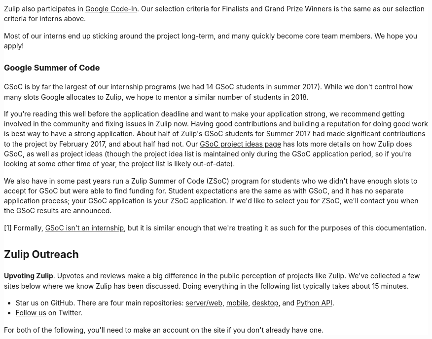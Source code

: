 Zulip also participates in
[Google Code-In](https://developers.google.com/open-source/gci/). Our
selection criteria for Finalists and Grand Prize Winners is the same as our
selection criteria for interns above.

Most of our interns end up sticking around the project long-term, and many
quickly become core team members. We hope you apply!

### Google Summer of Code

GSoC is by far the largest of our internship programs (we had 14 GSoC
students in summer 2017).  While we don't control how many slots
Google allocates to Zulip, we hope to mentor a similar number of
students in 2018.

If you're reading this well before the application deadline and want
to make your application strong, we recommend getting involved in the
community and fixing issues in Zulip now. Having good contributions
and building a reputation for doing good work is best way to have a
strong application.  About half of Zulip's GSoC students for Summer
2017 had made significant contributions to the project by February
2017, and about half had not.  Our
[GSoC project ideas page][gsoc-guide] has lots more details on how
Zulip does GSoC, as well as project ideas (though the project idea
list is maintained only during the GSoC application period, so if
you're looking at some other time of year, the project list is likely
out-of-date).

We also have in some past years run a Zulip Summer of Code (ZSoC)
program for students who we didn't have enough slots to accept for
GSoC but were able to find funding for.  Student expectations are the
same as with GSoC, and it has no separate application process; your
GSoC application is your ZSoC application.  If we'd like to select you
for ZSoC, we'll contact you when the GSoC results are announced.

[gsoc-guide]: https://zulip.readthedocs.io/en/latest/overview/gsoc-ideas.html
[gsoc-faq]: https://developers.google.com/open-source/gsoc/faq

[1] Formally, [GSoC isn't an internship][gsoc-faq], but it is similar
enough that we're treating it as such for the purposes of this
documentation.

## Zulip Outreach

**Upvoting Zulip**. Upvotes and reviews make a big difference in the public
perception of projects like Zulip. We've collected a few sites below
where we know Zulip has been discussed. Doing everything in the following
list typically takes about 15 minutes.
* Star us on GitHub. There are four main repositories:
  [server/web](https://github.com/zulip/zulip),
  [mobile](https://github.com/zulip/zulip-mobile),
  [desktop](https://github.com/zulip/zulip-desktop), and
  [Python API](https://github.com/zulip/python-zulip-api).
* [Follow us](https://twitter.com/zulip) on Twitter.

For both of the following, you'll need to make an account on the site if you
don't already have one.
